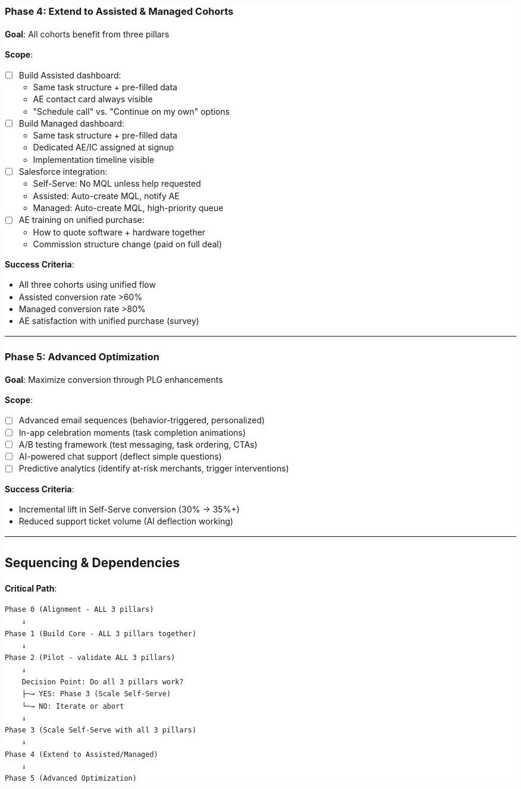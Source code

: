 
### Phase 4: Extend to Assisted & Managed Cohorts
**Goal**: All cohorts benefit from three pillars

**Scope**:
- [ ] Build Assisted dashboard:
  - Same task structure + pre-filled data
  - AE contact card always visible
  - "Schedule call" vs. "Continue on my own" options
- [ ] Build Managed dashboard:
  - Same task structure + pre-filled data
  - Dedicated AE/IC assigned at signup
  - Implementation timeline visible
- [ ] Salesforce integration:
  - Self-Serve: No MQL unless help requested
  - Assisted: Auto-create MQL, notify AE
  - Managed: Auto-create MQL, high-priority queue
- [ ] AE training on unified purchase:
  - How to quote software + hardware together
  - Commission structure change (paid on full deal)

**Success Criteria**:
- All three cohorts using unified flow
- Assisted conversion rate >60%
- Managed conversion rate >80%
- AE satisfaction with unified purchase (survey)

---

### Phase 5: Advanced Optimization
**Goal**: Maximize conversion through PLG enhancements

**Scope**:
- [ ] Advanced email sequences (behavior-triggered, personalized)
- [ ] In-app celebration moments (task completion animations)
- [ ] A/B testing framework (test messaging, task ordering, CTAs)
- [ ] AI-powered chat support (deflect simple questions)
- [ ] Predictive analytics (identify at-risk merchants, trigger interventions)

**Success Criteria**:
- Incremental lift in Self-Serve conversion (30% → 35%+)
- Reduced support ticket volume (AI deflection working)

---

## Sequencing & Dependencies

**Critical Path**:
```
Phase 0 (Alignment - ALL 3 pillars)
    ↓
Phase 1 (Build Core - ALL 3 pillars together)
    ↓
Phase 2 (Pilot - validate ALL 3 pillars)
    ↓
    Decision Point: Do all 3 pillars work?
    ├─→ YES: Phase 3 (Scale Self-Serve)
    └─→ NO: Iterate or abort
    ↓
Phase 3 (Scale Self-Serve with all 3 pillars)
    ↓
Phase 4 (Extend to Assisted/Managed)
    ↓
Phase 5 (Advanced Optimization)
```
